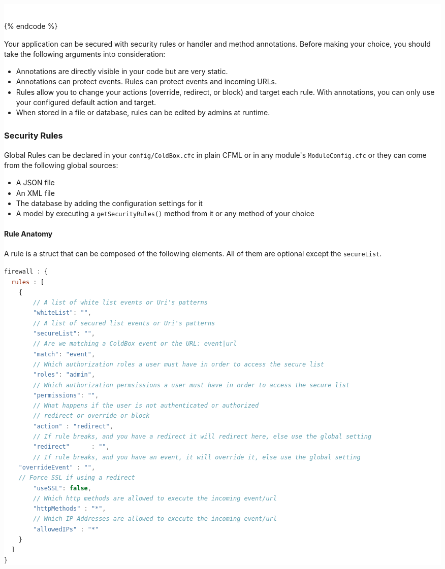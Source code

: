 ```javascript
	 
```
{% endcode %}

Your application can be secured with security rules or handler and method annotations. Before making your choice, you should take the following arguments into consideration:

* Annotations are directly visible in your code but are very static.&#x20;
* Annotations can protect events. Rules can protect events and incoming URLs.
* Rules allow you to change your actions (override, redirect, or block) and target each rule. With annotations, you can only use your configured default action and target.
* When stored in a file or database, rules can be edited by admins at runtime.

### Security Rules

Global Rules can be declared in your `config/ColdBox.cfc` in plain CFML or in any module's `ModuleConfig.cfc` or they can come from the following global sources:

* A JSON file
* An XML file
* The database by adding the configuration settings for it
* A model by executing a `getSecurityRules()` method from it or any method of your choice

#### Rule Anatomy

A rule is a struct that can be composed of the following elements. All of them are optional except the `secureList`.

```javascript
firewall : {
  rules : [
    {
        // A list of white list events or Uri's patterns
        "whiteList": "",
        // A list of secured list events or Uri's patterns
        "secureList": "",
        // Are we matching a ColdBox event or the URL: event|url
        "match": "event",
        // Which authorization roles a user must have in order to access the secure list
        "roles": "admin",
        // Which authorization permsissions a user must have in order to access the secure list
        "permissions": "",
        // What happens if the user is not authenticated or authorized
        // redirect or override or block
        "action" : "redirect",
        // If rule breaks, and you have a redirect it will redirect here, else use the global setting
        "redirect"      : "",
        // If rule breaks, and you have an event, it will override it, else use the global setting
	"overrideEvent" : "",
	// Force SSL if using a redirect
        "useSSL": false,
        // Which http methods are allowed to execute the incoming event/url
        "httpMethods" : "*",
        // Which IP Addresses are allowed to execute the incoming event/url
        "allowedIPs" : "*"
    }
  ]
}
```
